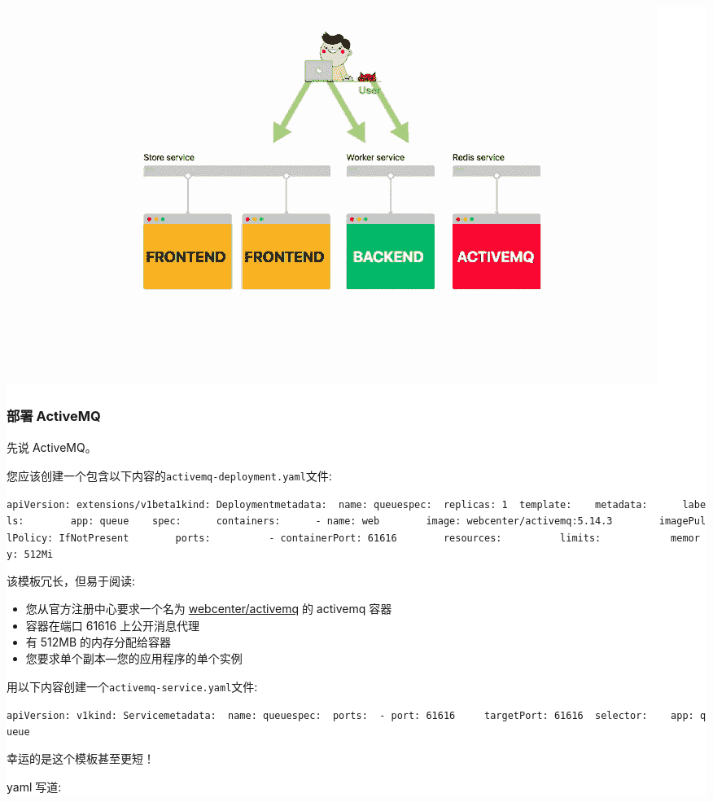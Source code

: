 ![UT3oElo8lKNp9JQE6G3FMF5ZH8isRGhxgzC8](img/3119a51f81db589cb8a75e6555c19240.png)

### 部署 ActiveMQ

先说 ActiveMQ。

您应该创建一个包含以下内容的`activemq-deployment.yaml`文件:

```
apiVersion: extensions/v1beta1kind: Deploymentmetadata:  name: queuespec:  replicas: 1  template:    metadata:      labels:        app: queue    spec:      containers:      - name: web        image: webcenter/activemq:5.14.3        imagePullPolicy: IfNotPresent        ports:          - containerPort: 61616        resources:          limits:            memory: 512Mi
```

该模板冗长，但易于阅读:

*   您从官方注册中心要求一个名为 [webcenter/activemq](https://hub.docker.com/r/webcenter/activemq/) 的 activemq 容器
*   容器在端口 61616 上公开消息代理
*   有 512MB 的内存分配给容器
*   您要求单个副本—您的应用程序的单个实例

用以下内容创建一个`activemq-service.yaml`文件:

```
apiVersion: v1kind: Servicemetadata:  name: queuespec:  ports:  - port: 61616     targetPort: 61616  selector:    app: queue
```

幸运的是这个模板甚至更短！

yaml 写道:

